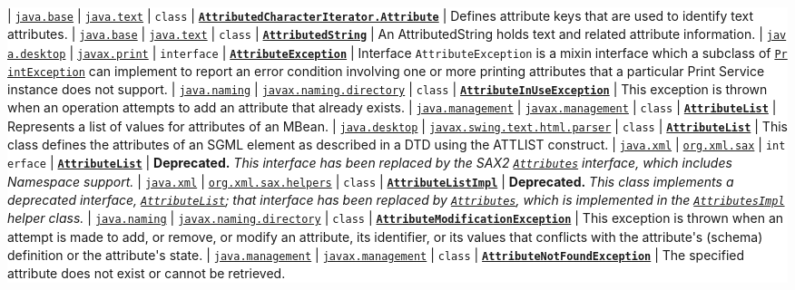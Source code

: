 | [`java.base`](../java.base.md) | [`java.text`](../java.base/java.text.md "package in java.base") | `class` | [**`AttributedCharacterIterator.Attribute`**](../java.base/java.text/AttributedCharacterIterator.Attribute.md "class in java.text") | Defines attribute keys that are used to identify text attributes. 
| [`java.base`](../java.base.md) | [`java.text`](../java.base/java.text.md "package in java.base") | `class` | [**`AttributedString`**](../java.base/java.text/AttributedString.md "class in java.text") | An AttributedString holds text and related attribute information. 
| [`java.desktop`](../java.desktop.md) | [`javax.print`](../java.desktop/javax.print.md "package in java.desktop") | `interface` | [**`AttributeException`**](../java.desktop/javax.print/AttributeException.md "interface in javax.print") | Interface `AttributeException` is a mixin interface which a subclass of [`PrintException`](../java.desktop/javax/print/PrintException.html "class in javax.print") can implement to report an error condition involving one or more printing attributes that a particular Print Service instance does not support. 
| [`java.naming`](../java.naming.md) | [`javax.naming.directory`](../java.naming/javax.naming.directory.md "package in java.naming") | `class` | [**`AttributeInUseException`**](../java.naming/javax.naming.directory/AttributeInUseException.md "class in javax.naming.directory") | This exception is thrown when an operation attempts to add an attribute that already exists. 
| [`java.management`](../java.management.md) | [`javax.management`](../java.management/javax.management.md "package in java.management") | `class` | [**`AttributeList`**](../java.management/javax.management/AttributeList.md "class in javax.management") | Represents a list of values for attributes of an MBean. 
| [`java.desktop`](../java.desktop.md) | [`javax.swing.text.html.parser`](../java.desktop/javax.swing.text.html.parser.md "package in java.desktop") | `class` | [**`AttributeList`**](../java.desktop/javax.swing.text.html.parser/AttributeList.md "class in javax.swing.text.html.parser") | This class defines the attributes of an SGML element as described in a DTD using the ATTLIST construct. 
| [`java.xml`](../java.xml.md) | [`org.xml.sax`](../java.xml/org.xml.sax.md "package in java.xml") | `interface` | [**`AttributeList`**](../java.xml/org.xml.sax/AttributeList.md "interface in org.xml.sax") | **Deprecated.** *This interface has been replaced by the SAX2             [`Attributes`](../java.xml/org/xml/sax/Attributes.html "interface in org.xml.sax")             interface, which includes Namespace support.* 
| [`java.xml`](../java.xml.md) | [`org.xml.sax.helpers`](../java.xml/org.xml.sax.helpers.md "package in java.xml") | `class` | [**`AttributeListImpl`**](../java.xml/org.xml.sax.helpers/AttributeListImpl.md "class in org.xml.sax.helpers") | **Deprecated.** *This class implements a deprecated interface,             [`AttributeList`](../java.xml/org/xml/sax/AttributeList.html "interface in org.xml.sax");             that interface has been replaced by             [`Attributes`](../java.xml/org/xml/sax/Attributes.html "interface in org.xml.sax"),             which is implemented in the             [`AttributesImpl`](../java.xml/org/xml/sax/helpers/AttributesImpl.html "class in org.xml.sax.helpers") helper class.* 
| [`java.naming`](../java.naming.md) | [`javax.naming.directory`](../java.naming/javax.naming.directory.md "package in java.naming") | `class` | [**`AttributeModificationException`**](../java.naming/javax.naming.directory/AttributeModificationException.md "class in javax.naming.directory") | This exception is thrown when an attempt is made to add, or remove, or modify an attribute, its identifier, or its values that conflicts with the attribute's (schema) definition or the attribute's state. 
| [`java.management`](../java.management.md) | [`javax.management`](../java.management/javax.management.md "package in java.management") | `class` | [**`AttributeNotFoundException`**](../java.management/javax.management/AttributeNotFoundException.md "class in javax.management") | The specified attribute does not exist or cannot be retrieved. 
